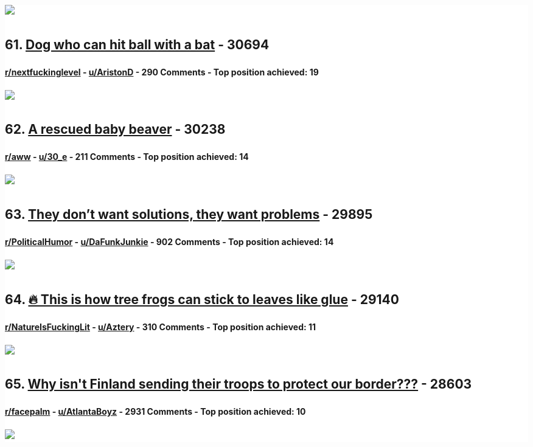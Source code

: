 <a href="https://i.redd.it/v17cqefdnp091.gif"><img src="https://b.thumbs.redditmedia.com/oopmAA4O-agET4c8sN_a9XQD6gAFTZMhYX2TEtqyD4g.jpg"></img></a>

## 61. [Dog who can hit ball with a bat](http://reddit.com/r/nextfuckinglevel/comments/utukam/dog_who_can_hit_ball_with_a_bat/) - 30694
#### [r/nextfuckinglevel](http://reddit.com/r/nextfuckinglevel) - [u/AristonD](http://reddit.com/u/AristonD) - 290 Comments - Top position achieved: 19

<a href="https://v.redd.it/dtbiq2z2mm091"><img src="https://a.thumbs.redditmedia.com/L74JxmqC7JABcIXqe7L3jJ7BraD3_FA_tMofbR3PFR8.jpg"></img></a>

## 62. [A rescued baby beaver](http://reddit.com/r/aww/comments/utfzcj/a_rescued_baby_beaver/) - 30238
#### [r/aww](http://reddit.com/r/aww) - [u/30_e](http://reddit.com/u/30_e) - 211 Comments - Top position achieved: 14

<a href="https://i.redd.it/5kh3qseioi091.jpg"><img src="https://b.thumbs.redditmedia.com/C37ppHhIfrjnmsfhwoSY99Ycftd8HmM9FL82tlm8ves.jpg"></img></a>

## 63. [They don’t want solutions, they want problems](http://reddit.com/r/PoliticalHumor/comments/utrp3u/they_dont_want_solutions_they_want_problems/) - 29895
#### [r/PoliticalHumor](http://reddit.com/r/PoliticalHumor) - [u/DaFunkJunkie](http://reddit.com/u/DaFunkJunkie) - 902 Comments - Top position achieved: 14

<a href="https://i.redd.it/teo7cvmm3m091.jpg"><img src="https://b.thumbs.redditmedia.com/bznrL1r30wiMZ2g95QDUeXAFmKKJLUyoG_iWEEXEZvk.jpg"></img></a>

## 64. [🔥 This is how tree frogs can stick to leaves like glue](http://reddit.com/r/NatureIsFuckingLit/comments/uu4s25/this_is_how_tree_frogs_can_stick_to_leaves_like/) - 29140
#### [r/NatureIsFuckingLit](http://reddit.com/r/NatureIsFuckingLit) - [u/Aztery](http://reddit.com/u/Aztery) - 310 Comments - Top position achieved: 11

<a href="https://v.redd.it/jvle0wvqeo091"><img src="https://b.thumbs.redditmedia.com/lRJsFdu5pfk4hpZaMRuRkPU1dMfjG-vPw-fT1d2Js5U.jpg"></img></a>

## 65. [Why isn't Finland sending their troops to protect our border???](http://reddit.com/r/facepalm/comments/utqulj/why_isnt_finland_sending_their_troops_to_protect/) - 28603
#### [r/facepalm](http://reddit.com/r/facepalm) - [u/AtlantaBoyz](http://reddit.com/u/AtlantaBoyz) - 2931 Comments - Top position achieved: 10

<a href="https://i.redd.it/zg9zvh6jul091.jpg"><img src="https://b.thumbs.redditmedia.com/hHzec5WqnhDdfIWD1HpP6W2h-Nm4h51PXmUuK_gmqRE.jpg"></img></a>
